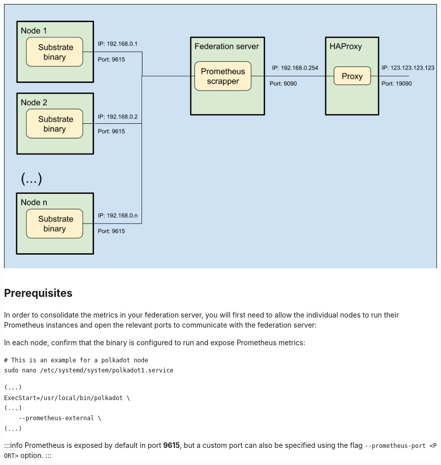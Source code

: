 ![Prometheus Federation](assets/1-grafana-02.png)

## Prerequisites

In order to consolidate the metrics in your federation server, you will first need to allow the individual nodes to run their Prometheus instances and open the relevant ports to communicate with the federation server:

In each node, confirm that the binary is configured to run and expose Prometheus metrics:

```shell
# This is an example for a polkadot node
sudo nano /etc/systemd/system/polkadot1.service
```

```systemd title="/etc/systemd/system/polkadot1.service"
(...)
ExecStart=/usr/local/bin/polkadot \
(...)
    --prometheus-external \
(...)
```

:::info
Prometheus is exposed by default in port **9615**, but a custom port can also be specified using the flag `--prometheus-port <PORT>` option.
:::
